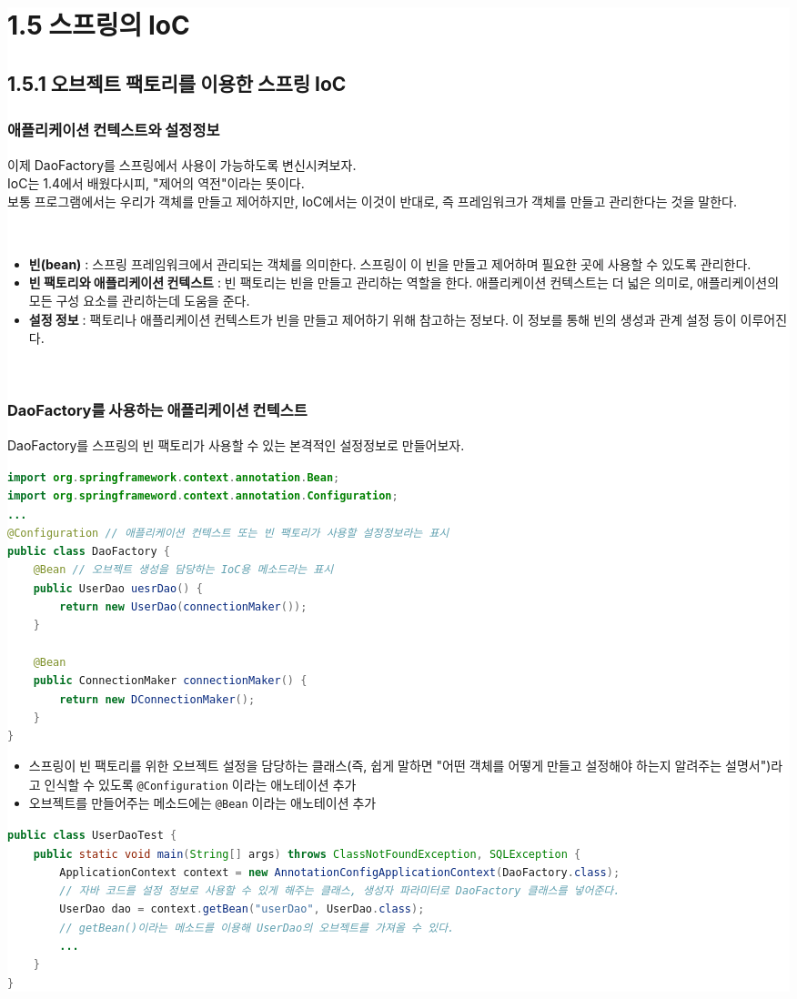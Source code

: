 # 1.5 스프링의 IoC

## 1.5.1 오브젝트 팩토리를 이용한 스프링 IoC

### 애플리케이션 컨텍스트와 설정정보

이제 DaoFactory를 스프링에서 사용이 가능하도록 변신시켜보자. </br>
IoC는 1.4에서 배웠다시피, "제어의 역전"이라는 뜻이다. </br>
보통 프로그램에서는 우리가 객체를 만들고 제어하지만, IoC에서는 이것이 반대로, 즉 프레임워크가 객체를 만들고 관리한다는 것을 말한다.

</br>

- **빈(bean)** : 스프링 프레임워크에서 관리되는 객체를 의미한다. 스프링이 이 빈을 만들고 제어하며 필요한 곳에 사용할 수 있도록 관리한다.
- **빈 팩토리와 애플리케이션 컨텍스트** : 빈 팩토리는 빈을 만들고 관리하는 역할을 한다. 애플리케이션 컨텍스트는 더 넓은 의미로, 애플리케이션의 모든 구성 요소를 관리하는데 도움을 준다.
- **설정 정보** : 팩토리나 애플리케이션 컨텍스트가 빈을 만들고 제어하기 위해 참고하는 정보다. 이 정보를 통해 빈의 생성과 관계 설정 등이 이루어진다.

</br>

### DaoFactory를 사용하는 애플리케이션 컨텍스트

DaoFactory를 스프링의 빈 팩토리가 사용할 수 있는 본격적인 설정정보로 만들어보자.

```java
import org.springframework.context.annotation.Bean;
import org.springframeword.context.annotation.Configuration;
...
@Configuration // 애플리케이션 컨텍스트 또는 빈 팩토리가 사용할 설정정보라는 표시
public class DaoFactory {
	@Bean // 오브젝트 생성을 담당하는 IoC용 메소드라는 표시
    public UserDao uesrDao() {
    	return new UserDao(connectionMaker());
    }
    
    @Bean
    public ConnectionMaker connectionMaker() {
    	return new DConnectionMaker();
    }
}
```

- 스프링이 빈 팩토리를 위한 오브젝트 설정을 담당하는 클래스(즉, 쉽게 말하면 "어떤 객체를 어떻게 만들고 설정해야 하는지 알려주는 설명서")라고 인식할 수 있도록 `@Configuration` 이라는 애노테이션 추가
- 오브젝트를 만들어주는 메소드에는 `@Bean` 이라는 애노테이션 추가

```java
public class UserDaoTest {
	public static void main(String[] args) throws ClassNotFoundException, SQLException {
    	ApplicationContext context = new AnnotationConfigApplicationContext(DaoFactory.class);
        // 자바 코드를 설정 정보로 사용할 수 있게 해주는 클래스, 생성자 파라미터로 DaoFactory 클래스를 넣어준다.
        UserDao dao = context.getBean("userDao", UserDao.class);
        // getBean()이라는 메소드를 이용해 UserDao의 오브젝트를 가져올 수 있다.
        ...
 	}
}
```
